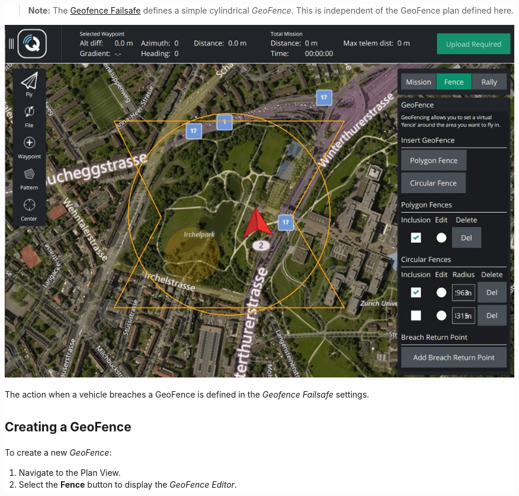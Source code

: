 > **Note:** The [Geofence Failsafe](#geofence-failsafe) defines a simple cylindrical *GeoFence*. This is independent of the GeoFence plan defined here.

![](images/image158.png)

The action when a vehicle breaches a GeoFence is defined in the *Geofence Failsafe* settings.

## Creating a GeoFence

To create a new *GeoFence*:

1. Navigate to the Plan View.
2. Select the **Fence** button to display the *GeoFence Editor*.
